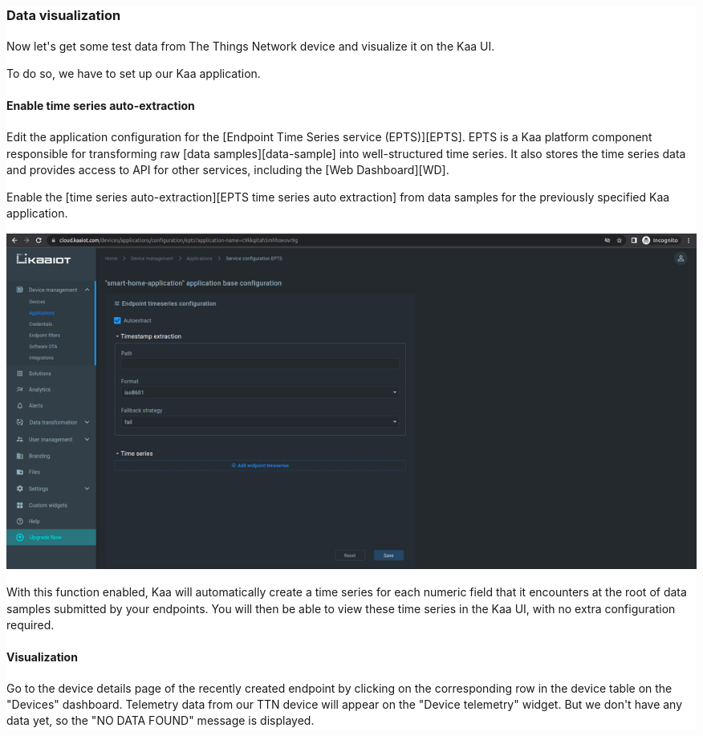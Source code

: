 
### Data visualization

Now let's get some test data from The Things Network device and visualize it on the Kaa UI.

To do so, we have to set up our Kaa application.


#### Enable time series auto-extraction

Edit the application configuration for the [Endpoint Time Series service (EPTS)][EPTS].
EPTS is a Kaa platform component responsible for transforming raw [data samples][data-sample] into well-structured time series.
It also stores the time series data and provides access to API for other services, including the [Web Dashboard][WD].

Enable the [time series auto-extraction][EPTS time series auto extraction] from data samples for the previously specified Kaa application.

![Enable time series auto extract](attach/img/kaa-epts-autoextract-config.png)

With this function enabled, Kaa will automatically create a time series for each numeric field that it encounters at the root of data samples submitted by your endpoints.
You will then be able to view these time series in the Kaa UI, with no extra configuration required.


#### Visualization

Go to the device details page of the recently created endpoint by clicking on the corresponding row in the device table on the "Devices" dashboard.
Telemetry data from our TTN device will appear on the "Device telemetry" widget.
But we don't have any data yet, so the "NO DATA FOUND" message is displayed.


[the-things-stack-community-edition]: https://www.thethingsindustries.com/docs/getting-started/console/#the-things-stack-community-edition
[the-things-stack-cloud-hosted]:      https://www.thethingsindustries.com/docs/getting-started/cloud-hosted
[ttn-note-on-using-the-tenant-id]:    https://www.thethingsindustries.com/docs/integrations/mqtt/#note-on-using-the-tenant-id
[ttn-api-key-creation]:               https://www.thethingsindustries.com/docs/integrations/mqtt/#creating-an-api-key
[ttn-frequency-plans]:                https://www.thethingsnetwork.org/docs/lorawan/frequency-plans
[ttn-frequencies-by-country]:         https://www.thethingsnetwork.org/docs/lorawan/frequencies-by-country